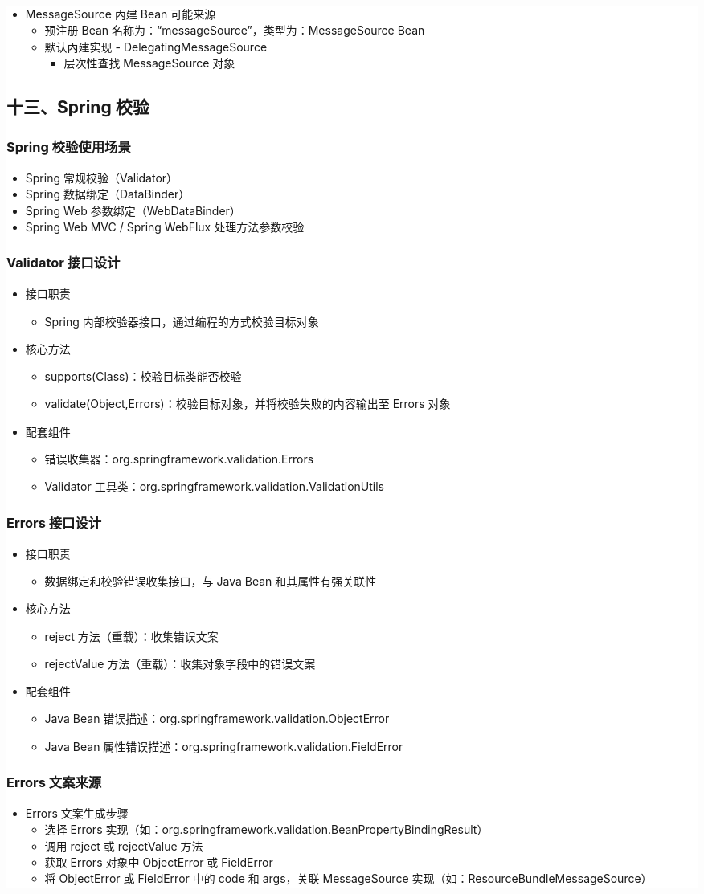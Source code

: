 - MessageSource 內建 Bean 可能来源
  - 预注册 Bean 名称为：“messageSource”，类型为：MessageSource Bean
  - 默认內建实现 - DelegatingMessageSource
    - 层次性查找 MessageSource 对象

## 十三、Spring 校验

### Spring 校验使用场景

- Spring 常规校验（Validator） 
- Spring 数据绑定（DataBinder） 
- Spring Web 参数绑定（WebDataBinder） 
- Spring Web MVC / Spring WebFlux 处理方法参数校验

### Validator 接口设计

- 接口职责

  - Spring 内部校验器接口，通过编程的方式校验目标对象

- 核心方法

  - supports(Class)：校验目标类能否校验

  - validate(Object,Errors)：校验目标对象，并将校验失败的内容输出至 Errors 对象

- 配套组件

  - 错误收集器：org.springframework.validation.Errors

  - Validator 工具类：org.springframework.validation.ValidationUtils

### Errors 接口设计

- 接口职责

  - 数据绑定和校验错误收集接口，与 Java Bean 和其属性有强关联性

- 核心方法

  - reject 方法（重载）：收集错误文案

  - rejectValue 方法（重载）：收集对象字段中的错误文案

- 配套组件

  - Java Bean 错误描述：org.springframework.validation.ObjectError

  - Java Bean 属性错误描述：org.springframework.validation.FieldError

### Errors 文案来源

- Errors 文案生成步骤
  - 选择 Errors 实现（如：org.springframework.validation.BeanPropertyBindingResult） 
  - 调用 reject 或 rejectValue 方法
  - 获取 Errors 对象中 ObjectError 或 FieldError
  - 将 ObjectError 或 FieldError 中的 code 和 args，关联 MessageSource 实现（如：ResourceBundleMessageSource）
